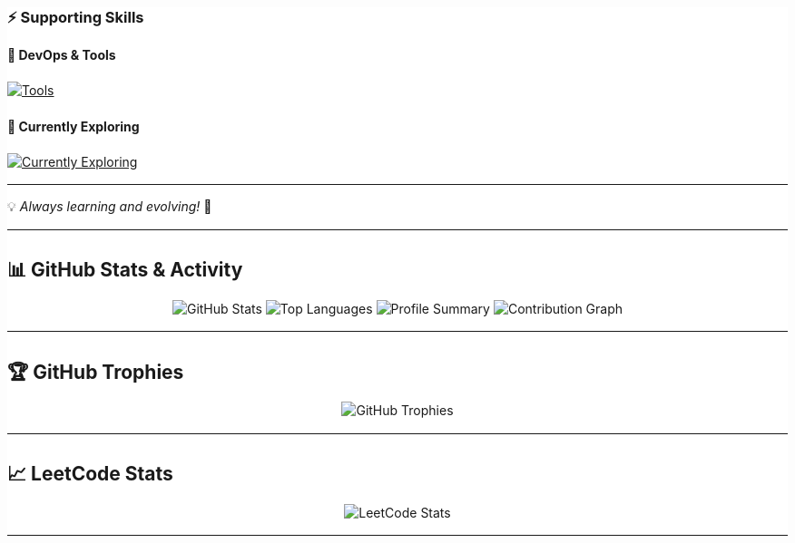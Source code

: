 
### ⚡ Supporting Skills  
#### 🔧 DevOps & Tools  
[![Tools](https://skillicons.dev/icons?i=docker,git,github,linux,notion)](https://skillicons.dev)  

#### 🎯 Currently Exploring  
[![Currently Exploring](https://skillicons.dev/icons?i=ai,tensorflow,python,opencv,sklearn)](https://skillicons.dev)  

---

💡 *Always learning and evolving!* 🚀

---

## 📊 GitHub Stats & Activity

<div align="center">

  
  <img src="https://github-readme-stats.vercel.app/api?username=yashh1994&show_icons=true&theme=tokyonight&hide_border=true&rank_icon=github&include_all_commits=true&count_private=true" width="48%" alt="GitHub Stats" />

  
  <img src="https://github-readme-stats.vercel.app/api/top-langs/?username=yashh1994&layout=compact&theme=tokyonight&hide_border=true" width="48%" alt="Top Languages" />

  
  <img src="https://github-profile-summary-cards.vercel.app/api/cards/profile-details?username=yashh1994&theme=tokyonight" width="98%" alt="Profile Summary" />

  
  <img src="https://github-readme-activity-graph.vercel.app/graph?username=yashh1994&theme=tokyo-night&hide_border=true&area=true&custom_title=🔥%20My%20GitHub%20Contribution%20Graph" width="98%" alt="Contribution Graph" />

</div>

---

## 🏆 GitHub Trophies


<div align="center">
  <img src="https://github-profile-trophy.vercel.app/?username=yashh1994&theme=algolia&no-frame=true&column=7&margin-w=10" alt="GitHub Trophies" />
</div>

---

## 📈 LeetCode Stats

<div align="center">
  <img src="https://leetcard.jacoblin.cool/_mYash1994?theme=dark&font=Noto%20Sans%20Sinhala&ext=heatmap" alt="LeetCode Stats" />
</div>


---
